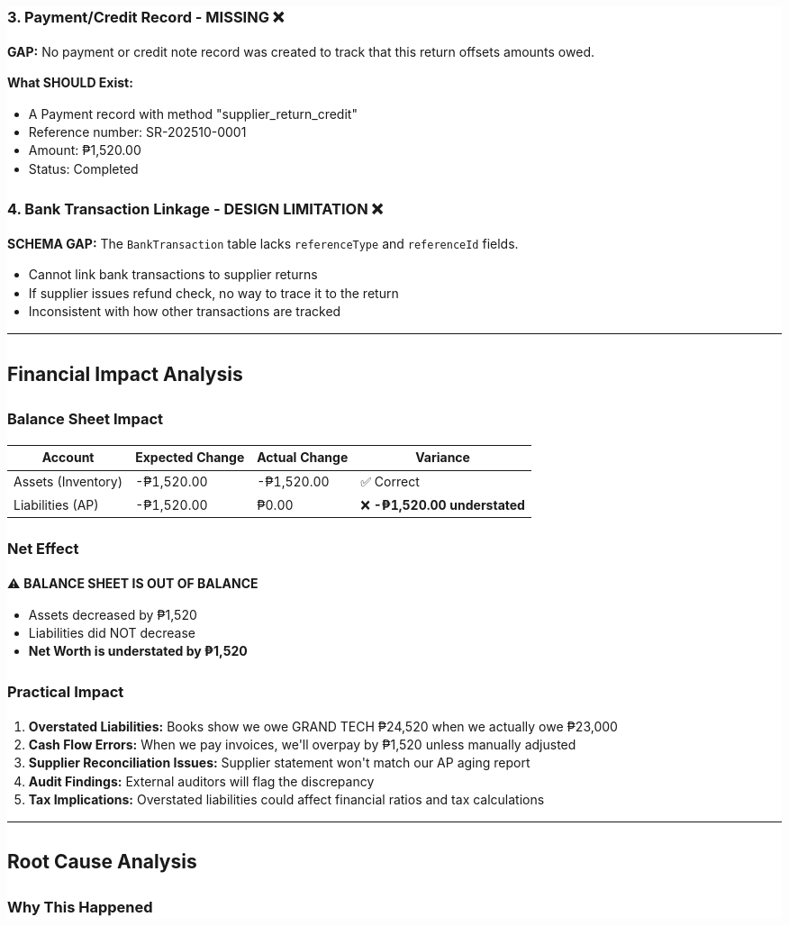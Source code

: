### 3. Payment/Credit Record - MISSING ❌

**GAP:** No payment or credit note record was created to track that this return offsets amounts owed.

**What SHOULD Exist:**
- A Payment record with method "supplier_return_credit"
- Reference number: SR-202510-0001
- Amount: ₱1,520.00
- Status: Completed

### 4. Bank Transaction Linkage - DESIGN LIMITATION ❌

**SCHEMA GAP:** The `BankTransaction` table lacks `referenceType` and `referenceId` fields.

- Cannot link bank transactions to supplier returns
- If supplier issues refund check, no way to trace it to the return
- Inconsistent with how other transactions are tracked

---

## Financial Impact Analysis

### Balance Sheet Impact

| Account | Expected Change | Actual Change | Variance |
|---------|----------------|---------------|----------|
| Assets (Inventory) | -₱1,520.00 | -₱1,520.00 | ✅ Correct |
| Liabilities (AP) | -₱1,520.00 | ₱0.00 | ❌ **-₱1,520.00 understated** |

### Net Effect

⚠️ **BALANCE SHEET IS OUT OF BALANCE**

- Assets decreased by ₱1,520
- Liabilities did NOT decrease
- **Net Worth is understated by ₱1,520**

### Practical Impact

1. **Overstated Liabilities:** Books show we owe GRAND TECH ₱24,520 when we actually owe ₱23,000
2. **Cash Flow Errors:** When we pay invoices, we'll overpay by ₱1,520 unless manually adjusted
3. **Supplier Reconciliation Issues:** Supplier statement won't match our AP aging report
4. **Audit Findings:** External auditors will flag the discrepancy
5. **Tax Implications:** Overstated liabilities could affect financial ratios and tax calculations

---

## Root Cause Analysis

### Why This Happened
